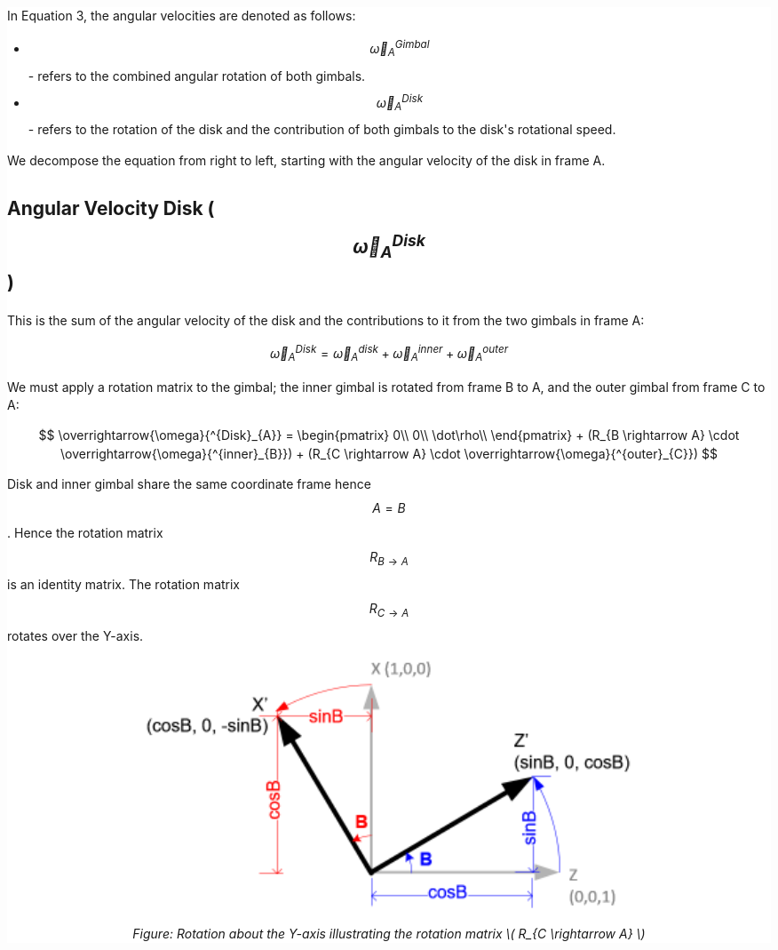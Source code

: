 In Equation 3, the angular velocities are denoted as follows:

- $$\overrightarrow{\omega}{^{Gimbal}_{A}}$$ - refers to the combined angular rotation of both gimbals.
- $$\overrightarrow{\omega}{^{Disk}_{A}}$$ - refers to the rotation of the disk and the contribution of both gimbals to the disk's rotational speed.

We decompose the equation from right to left, starting with the angular velocity of the disk in frame A.

## Angular Velocity Disk ($$\overrightarrow{\omega}{^{Disk}_{A}}$$)

This is the sum of the angular velocity of the disk and the contributions to it from the two gimbals in frame A:

$$
\overrightarrow{\omega}{^{Disk}_{A}} = \overrightarrow{\omega}{^{disk}_{A}} + \overrightarrow{\omega}{^{inner}_{A}} + \overrightarrow{\omega}{^{outer}_{A}}
$$

We must apply a rotation matrix to the gimbal; the inner gimbal is rotated from frame B to A, and the outer gimbal from frame C to A:

$$
\overrightarrow{\omega}{^{Disk}_{A}} = 
\begin{pmatrix}
0\\ 
0\\ 
\dot\rho\\
\end{pmatrix} + 
(R_{B \rightarrow A} \cdot \overrightarrow{\omega}{^{inner}_{B}}) +
(R_{C \rightarrow A} \cdot \overrightarrow{\omega}{^{outer}_{C}})  
$$

Disk and inner gimbal share the same coordinate frame hence $$A = B$$. Hence the rotation matrix $$R_{B \rightarrow A}$$ is an identity matrix. The rotation matrix $$R_{C\rightarrow A}$$ rotates over the Y-axis.

<p align="center">
    <img src="HapticWhirl%20-%20Solving%20the%20forward%20and%20inverse%20kine%2030407d04ef9245b59da65be26bc4665f/Untitled%202.png" width="560" alt="Diagram showing rotation about the Y-axis with coordinates X'(cosB, 0, -sinB), Z'(sinB, 0, cosB), and angles represented, illustrating the rotation matrix R_C to A.">
    <br>
    <em>Figure: Rotation about the Y-axis illustrating the rotation matrix \( R_{C \rightarrow A} \)</em>
</p>

